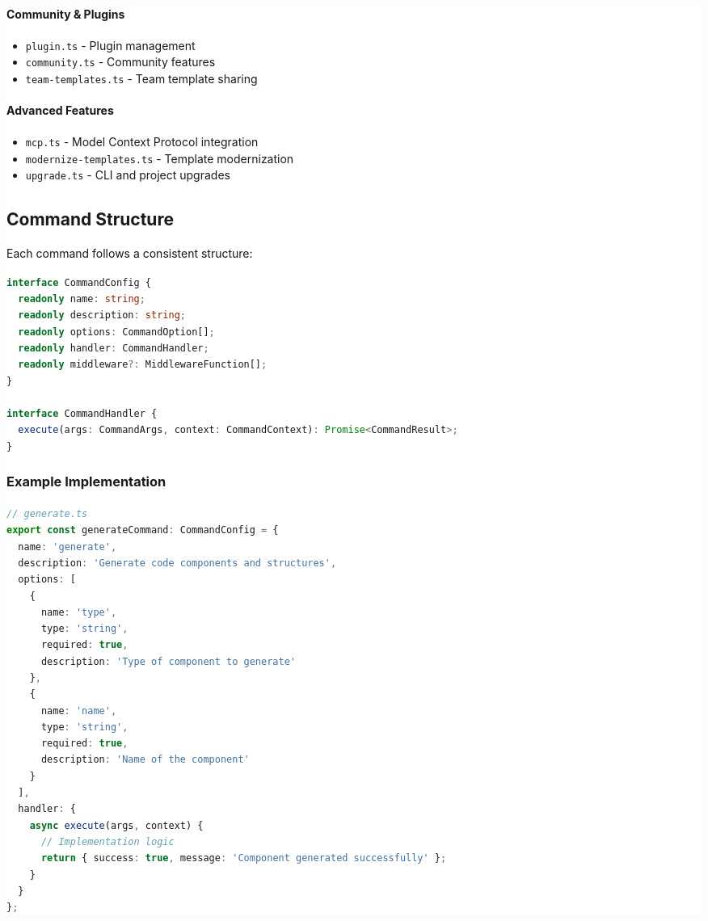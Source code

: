 #### Community & Plugins
- `plugin.ts` - Plugin management
- `community.ts` - Community features
- `team-templates.ts` - Team template sharing

#### Advanced Features
- `mcp.ts` - Model Context Protocol integration
- `modernize-templates.ts` - Template modernization
- `upgrade.ts` - CLI and project upgrades

## Command Structure

Each command follows a consistent structure:

```typescript
interface CommandConfig {
  readonly name: string;
  readonly description: string;
  readonly options: CommandOption[];
  readonly handler: CommandHandler;
  readonly middleware?: MiddlewareFunction[];
}

interface CommandHandler {
  execute(args: CommandArgs, context: CommandContext): Promise<CommandResult>;
}
```

### Example Implementation

```typescript
// generate.ts
export const generateCommand: CommandConfig = {
  name: 'generate',
  description: 'Generate code components and structures',
  options: [
    {
      name: 'type',
      type: 'string',
      required: true,
      description: 'Type of component to generate'
    },
    {
      name: 'name',
      type: 'string',
      required: true,
      description: 'Name of the component'
    }
  ],
  handler: {
    async execute(args, context) {
      // Implementation logic
      return { success: true, message: 'Component generated successfully' };
    }
  }
};
```
